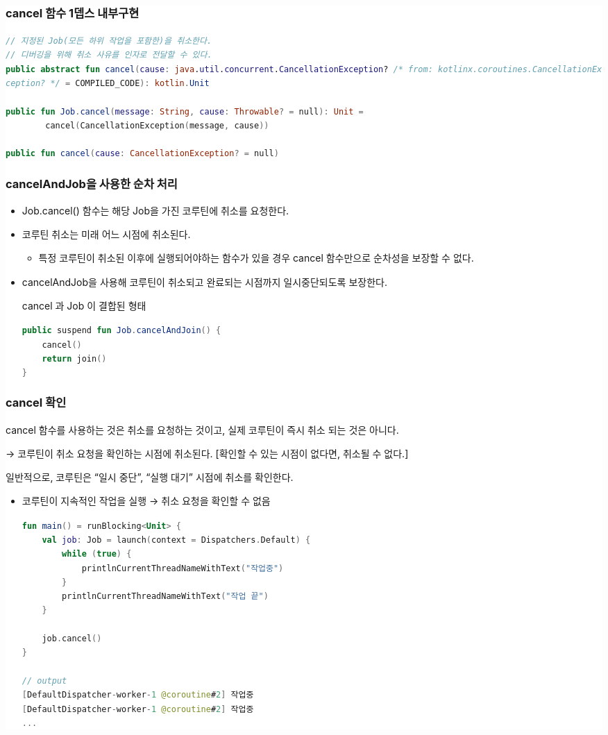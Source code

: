 ### cancel 함수 1뎁스 내부구현

```kotlin
// 지정된 Job(모든 하위 작업을 포함한)을 취소한다.
// 디버깅을 위해 취소 사유를 인자로 전달할 수 있다.
public abstract fun cancel(cause: java.util.concurrent.CancellationException? /* from: kotlinx.coroutines.CancellationException? */ = COMPILED_CODE): kotlin.Unit

public fun Job.cancel(message: String, cause: Throwable? = null): Unit = 
		cancel(CancellationException(message, cause))

public fun cancel(cause: CancellationException? = null)
```

### cancelAndJob을 사용한 순차 처리

- Job.cancel() 함수는 해당 Job을 가진 코루틴에 취소를 요청한다.
- 코루틴 취소는 미래 어느 시점에 취소된다.
    - 특정 코루틴이 취소된 이후에 실행되어야하는 함수가 있을 경우 cancel 함수만으로 순차성을 보장할 수 없다.
- cancelAndJob을 사용해 코루틴이 취소되고 완료되는 시점까지 일시중단되도록 보장한다.

  cancel 과 Job 이 결합된 형태

    ```kotlin
    public suspend fun Job.cancelAndJoin() {
        cancel()
        return join()
    }
    ```


### cancel 확인

cancel 함수를 사용하는 것은 취소를 요청하는 것이고, 실제 코루틴이 즉시 취소 되는 것은 아니다.

→ 코루틴이 취소 요청을 확인하는 시점에 취소된다. [확인할 수 있는 시점이 없다면, 취소될 수 없다.]

일반적으로, 코루틴은 “일시 중단”, “실행 대기” 시점에 취소를 확인한다.

- 코루틴이 지속적인 작업을 실행 → 취소 요청을 확인할 수 없음

    ```kotlin
    fun main() = runBlocking<Unit> {
        val job: Job = launch(context = Dispatchers.Default) {
            while (true) {
                printlnCurrentThreadNameWithText("작업중")
            }
            printlnCurrentThreadNameWithText("작업 끝")
        }
        
        job.cancel()
    }
    
    // output
    [DefaultDispatcher-worker-1 @coroutine#2] 작업중
    [DefaultDispatcher-worker-1 @coroutine#2] 작업중
    ...
    ```
